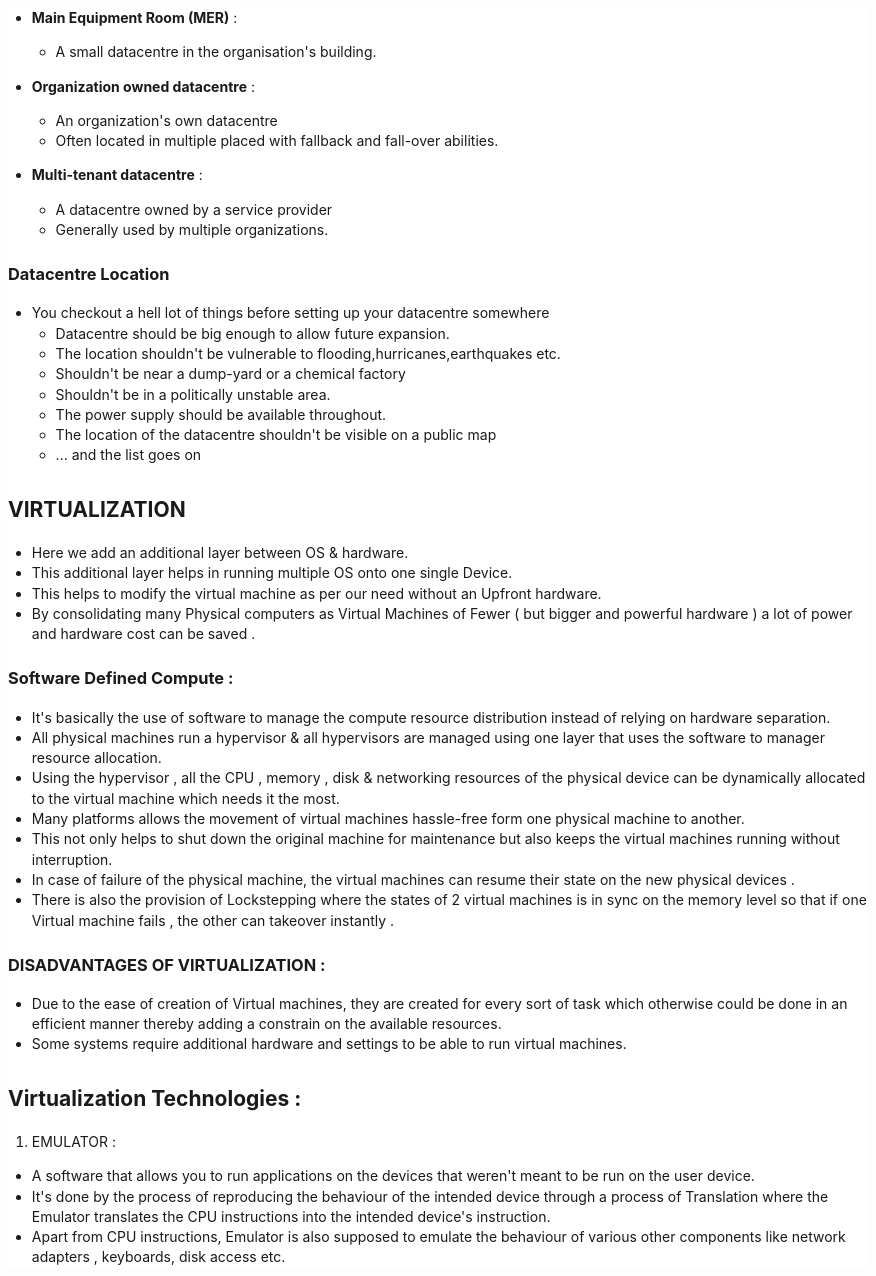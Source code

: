 - **Main Equipment Room (MER)** : 
     - A small datacentre in the organisation's building.

- **Organization owned datacentre** : 
     - An organization's own datacentre
     - Often located in multiple placed with fallback and fall-over abilities. 

- **Multi-tenant datacentre** : 
     - A datacentre owned by a service provider
     - Generally used by multiple organizations. 


###  Datacentre Location 
- You checkout a hell lot of things before setting up your datacentre somewhere
     - Datacentre should be big enough to allow future expansion. 
     - The location shouldn't be vulnerable to flooding,hurricanes,earthquakes etc.
     - Shouldn't be near a dump-yard or a chemical factory
     - Shouldn't be in a politically unstable area. 
     - The power supply should be available throughout. 
     - The location of the datacentre shouldn't be visible on a public map
     - ... and the list goes on


## VIRTUALIZATION

- Here we add an additional layer between OS & hardware. 
- This additional layer helps in running multiple OS onto one single Device. 
- This helps to modify the virtual machine as per our need without an Upfront hardware. 
- By consolidating many Physical computers as Virtual Machines of Fewer ( but bigger and powerful hardware ) a lot of power and hardware cost can be saved .

### Software Defined Compute : 
- It's basically the use of software to manage the compute resource distribution instead of relying on hardware separation.
- All physical machines run a hypervisor & all hypervisors are managed using one layer
that uses the software to manager resource allocation. 
- Using the hypervisor , all the CPU , memory , disk & networking resources of the physical device can be dynamically allocated to the virtual machine which needs it the most. 
- Many platforms allows the movement of virtual machines hassle-free form one physical machine to another. 
- This not only helps to shut down the original machine for maintenance  but also keeps the virtual machines running without interruption. 
- In case of failure of the physical machine, the virtual machines can resume their state on the new physical devices . 
- There is also the provision of Lockstepping where the states of 2 virtual machines is in sync on the memory level so that if one Virtual machine fails , the other can takeover instantly . 
### DISADVANTAGES OF VIRTUALIZATION : 
- Due to the ease of creation of Virtual machines, they are created for every sort of task which otherwise could be done in an efficient manner thereby adding a constrain on the available resources. 
- Some systems require additional hardware and settings to be able to run virtual machines. 

## Virtualization Technologies :
1) EMULATOR : 
- A software that allows you to run applications on the devices that weren't meant to be run on the user device.  
- It's done by the process of reproducing the behaviour of the intended device through a process of Translation where the Emulator translates the CPU instructions into the intended device's instruction. 
- Apart from CPU instructions, Emulator is also supposed to emulate the behaviour of various other components like network adapters , keyboards, disk access etc. 
